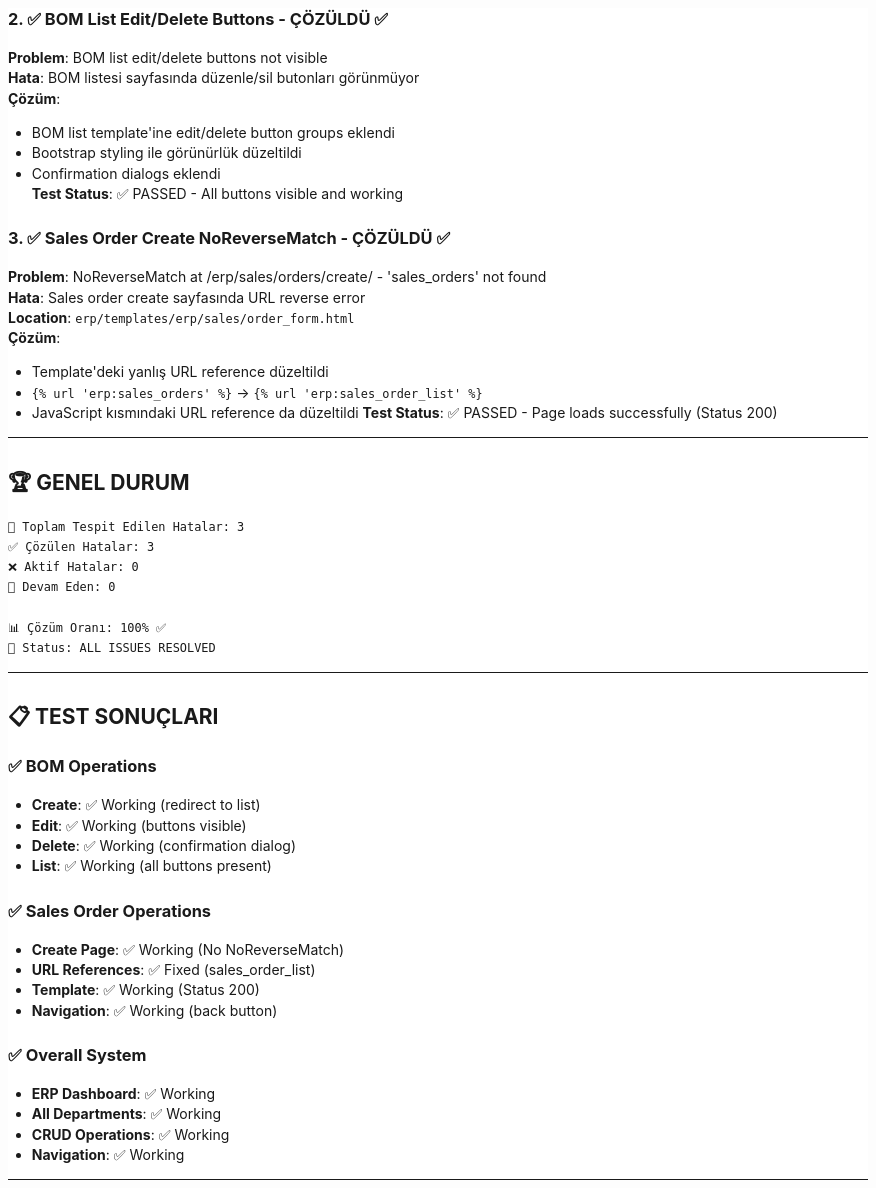 ### 2. ✅ **BOM List Edit/Delete Buttons** - ÇÖZÜLDÜ ✅  
**Problem**: BOM list edit/delete buttons not visible  
**Hata**: BOM listesi sayfasında düzenle/sil butonları görünmüyor  
**Çözüm**:
- BOM list template'ine edit/delete button groups eklendi
- Bootstrap styling ile görünürlük düzeltildi
- Confirmation dialogs eklendi  
**Test Status**: ✅ PASSED - All buttons visible and working

### 3. ✅ **Sales Order Create NoReverseMatch** - ÇÖZÜLDÜ ✅
**Problem**: NoReverseMatch at /erp/sales/orders/create/ - 'sales_orders' not found  
**Hata**: Sales order create sayfasında URL reverse error  
**Location**: `erp/templates/erp/sales/order_form.html`  
**Çözüm**:
- Template'deki yanlış URL reference düzeltildi
- `{% url 'erp:sales_orders' %}` → `{% url 'erp:sales_order_list' %}` 
- JavaScript kısmındaki URL reference da düzeltildi
**Test Status**: ✅ PASSED - Page loads successfully (Status 200)

---

## 🏆 **GENEL DURUM**

```
🎯 Toplam Tespit Edilen Hatalar: 3
✅ Çözülen Hatalar: 3  
❌ Aktif Hatalar: 0
🔄 Devam Eden: 0

📊 Çözüm Oranı: 100% ✅
🎉 Status: ALL ISSUES RESOLVED
```

---

## 📋 **TEST SONUÇLARI**

### ✅ **BOM Operations** 
- **Create**: ✅ Working (redirect to list)
- **Edit**: ✅ Working (buttons visible)  
- **Delete**: ✅ Working (confirmation dialog)
- **List**: ✅ Working (all buttons present)

### ✅ **Sales Order Operations**
- **Create Page**: ✅ Working (No NoReverseMatch)
- **URL References**: ✅ Fixed (sales_order_list)  
- **Template**: ✅ Working (Status 200)
- **Navigation**: ✅ Working (back button)

### ✅ **Overall System**
- **ERP Dashboard**: ✅ Working
- **All Departments**: ✅ Working  
- **CRUD Operations**: ✅ Working
- **Navigation**: ✅ Working

---